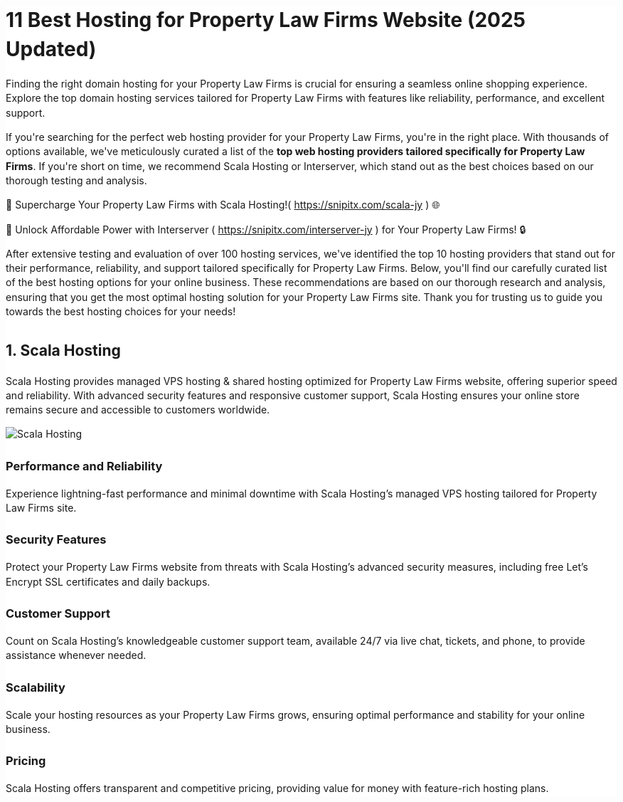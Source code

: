 # 11 Best Hosting for Property Law Firms Website (2025 Updated)

Finding the right domain hosting for your Property Law Firms is crucial for ensuring a seamless online shopping experience. Explore the top domain hosting services tailored for Property Law Firms with features like reliability, performance, and excellent support.

If you're searching for the perfect web hosting provider for your Property Law Firms, you're in the right place. With thousands of options available, we've meticulously curated a list of the **top web hosting providers tailored specifically for Property Law Firms**. If you're short on time, we recommend Scala Hosting or Interserver, which stand out as the best choices based on our thorough testing and analysis.

🚀 Supercharge Your Property Law Firms with Scala Hosting!( https://snipitx.com/scala-jy ) 🌐 

💸 Unlock Affordable Power with Interserver ( https://snipitx.com/interserver-jy ) for Your Property Law Firms! 🔒

After extensive testing and evaluation of over 100 hosting services, we've identified the top 10 hosting providers that stand out for their performance, reliability, and support tailored specifically for Property Law Firms. Below, you'll find our carefully curated list of the best hosting options for your online business. These recommendations are based on our thorough research and analysis, ensuring that you get the most optimal hosting solution for your Property Law Firms site. Thank you for trusting us to guide you towards the best hosting choices for your needs!

## 1. Scala Hosting

Scala Hosting provides managed VPS hosting & shared hosting optimized for Property Law Firms website, offering superior speed and reliability. With advanced security features and responsive customer support, Scala Hosting ensures your online store remains secure and accessible to customers worldwide.

![Scala Hosting](https://i.imgur.com/uJ5JIK3.png "Scala Web Hosting")

### Performance and Reliability
Experience lightning-fast performance and minimal downtime with Scala Hosting’s managed VPS hosting tailored for Property Law Firms site.

### Security Features
Protect your Property Law Firms website from threats with Scala Hosting’s advanced security measures, including free Let’s Encrypt SSL certificates and daily backups.

### Customer Support
Count on Scala Hosting’s knowledgeable customer support team, available 24/7 via live chat, tickets, and phone, to provide assistance whenever needed.

### Scalability
Scale your hosting resources as your Property Law Firms grows, ensuring optimal performance and stability for your online business.

### Pricing
Scala Hosting offers transparent and competitive pricing, providing value for money with feature-rich hosting plans.

